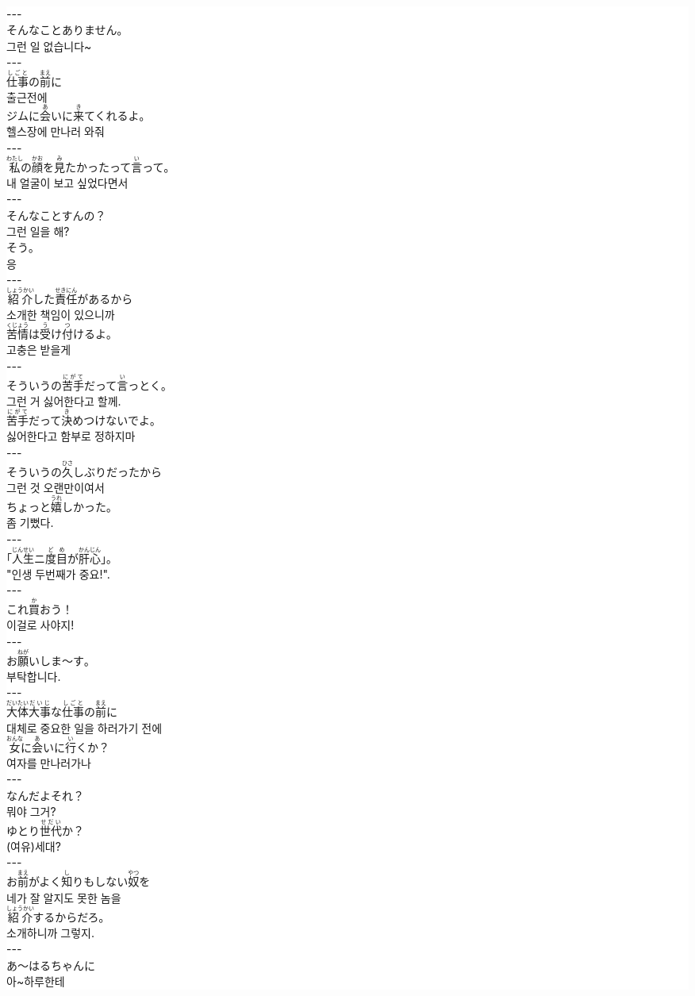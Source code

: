 ---<br>
そんなことありません｡<br>
그런 일 없습니다~<br>
---<br>
<ruby>仕事<rt>しごと</rt></ruby>の<ruby><rb>前</rb><rt>まえ</rt></ruby>に<br>
출근전에<br>
ジムに<ruby>会<rt>あ</rt></ruby>いに<ruby><rb>来</rb><rt>き</rt></ruby>てくれるよ｡<br>
헬스장에 만나러 와줘<br>
---<br>
<ruby>私<rt>わたし</rt></ruby>の<ruby><rb>顔</rb><rt>かお</rt></ruby>を<ruby><rb>見</rb><rt>み</rt></ruby>たかったって<ruby><rb>言</rb><rt>い</rt></ruby>って｡<br>
내 얼굴이 보고 싶었다면서<br>
---<br>
そんなことすんの？<br>
그런 일을 해?<br>
そう｡<br>
응<br>
---<br>
<ruby>紹介<rt>しょうかい</rt></ruby>した<ruby><rb>責任</rb><rt>せきにん</rt></ruby>があるから<br>
소개한 책임이 있으니까<br>
<ruby>苦情<rt>くじょう</rt></ruby>は<ruby><rb>受</rb><rt>う</rt></ruby>け<ruby><rb>付</rb><rt>つ</rt></ruby>けるよ｡<br>
고충은 받을게<br>
---<br>
そういうの<ruby>苦手<rt>にがて</rt></ruby>だって<ruby><rb>言</rb><rt>い</rt></ruby>っとく｡<br>
그런 거 싫어한다고 할께.<br>
<ruby>苦手<rt>にがて</rt></ruby>だって<ruby><rb>決</rb><rt>き</rt></ruby>めつけないでよ｡<br>
싫어한다고 함부로 정하지마<br>
---<br>
そういうの<ruby>久<rt>ひさ</rt></ruby>しぶりだったから<br>
그런 것 오랜만이여서<br>
ちょっと<ruby>嬉<rt>うれ</rt></ruby>しかった｡<br>
좀 기뻤다.<br>
---<br>
｢<ruby>人生<rt>じんせい</rt></ruby>ニ<ruby><rb>度目</rb><rt>どめ</rt></ruby>が<ruby><rb>肝心</rb><rt>かんじん</rt></ruby>｣｡<br>
"인생 두번째가 중요!".<br>
---<br>
これ<ruby>買<rt>か</rt></ruby>おう！<br>
이걸로 사야지!<br>
---<br>
お<ruby>願<rt>ねが</rt></ruby>いしま～す｡<br>
부탁합니다.<br>
---<br>
<ruby>大体<rt>だいたい</rt></ruby><ruby><rb>大事</rb><rt>だいじ</rt></ruby>な<ruby><rb>仕事</rb><rt>しごと</rt></ruby>の<ruby><rb>前</rb><rt>まえ</rt></ruby>に<br>
대체로 중요한 일을 하러가기 전에<br>
<ruby>女<rt>おんな</rt></ruby>に<ruby><rb>会</rb><rt>あ</rt></ruby>いに<ruby><rb>行</rb><rt>い</rt></ruby>くか？<br>
여자를 만나러가나<br>
---<br>
なんだよそれ？<br>
뭐야 그거?<br>
ゆとり<ruby>世代<rt>せだい</rt></ruby>か？<br>
(여유)세대?<br>
---<br>
お<ruby>前<rt>まえ</rt></ruby>がよく<ruby><rb>知</rb><rt>し</rt></ruby>りもしない<ruby><rb>奴</rb><rt>やつ</rt></ruby>を<br>
네가 잘 알지도 못한 놈을<br>
<ruby>紹介<rt>しょうかい</rt></ruby>するからだろ｡<br>
소개하니까 그렇지.<br>
---<br>
あ～はるちゃんに<br>
아~하루한테<br>